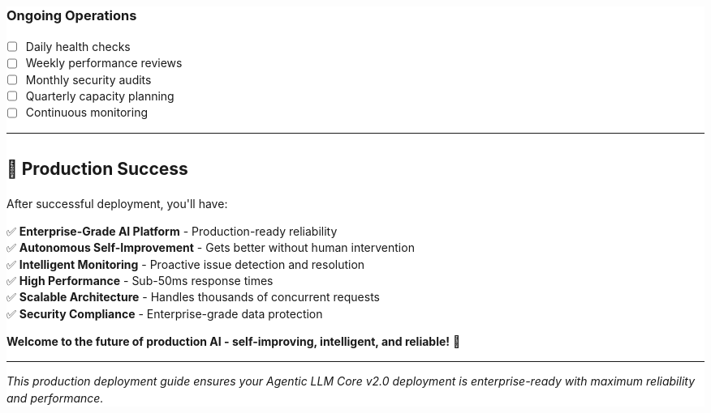 ### **Ongoing Operations**
- [ ] Daily health checks
- [ ] Weekly performance reviews
- [ ] Monthly security audits
- [ ] Quarterly capacity planning
- [ ] Continuous monitoring

---

## 🎉 Production Success

After successful deployment, you'll have:

✅ **Enterprise-Grade AI Platform** - Production-ready reliability  
✅ **Autonomous Self-Improvement** - Gets better without human intervention  
✅ **Intelligent Monitoring** - Proactive issue detection and resolution  
✅ **High Performance** - Sub-50ms response times  
✅ **Scalable Architecture** - Handles thousands of concurrent requests  
✅ **Security Compliance** - Enterprise-grade data protection  

**Welcome to the future of production AI - self-improving, intelligent, and reliable!** 🚀

---

*This production deployment guide ensures your Agentic LLM Core v2.0 deployment is enterprise-ready with maximum reliability and performance.*